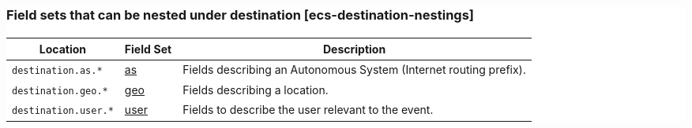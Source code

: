 ### Field sets that can be nested under destination [ecs-destination-nestings]

| Location | Field Set | Description |
| --- | --- | --- |
| `destination.as.*` | [as](/reference/ecs-as.md) | Fields describing an Autonomous System (Internet routing prefix). |
| `destination.geo.*` | [geo](/reference/ecs-geo.md) | Fields describing a location. |
| `destination.user.*` | [user](/reference/ecs-user.md) | Fields to describe the user relevant to the event. |

